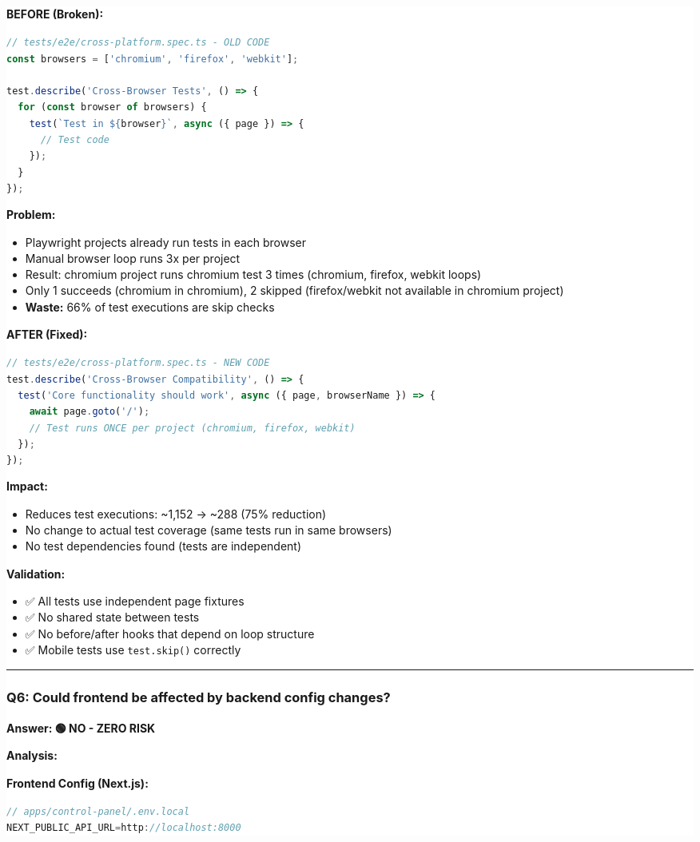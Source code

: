 **BEFORE (Broken):**
```typescript
// tests/e2e/cross-platform.spec.ts - OLD CODE
const browsers = ['chromium', 'firefox', 'webkit'];

test.describe('Cross-Browser Tests', () => {
  for (const browser of browsers) {
    test(`Test in ${browser}`, async ({ page }) => {
      // Test code
    });
  }
});
```

**Problem:**
- Playwright projects already run tests in each browser
- Manual browser loop runs 3x per project
- Result: chromium project runs chromium test 3 times (chromium, firefox, webkit loops)
- Only 1 succeeds (chromium in chromium), 2 skipped (firefox/webkit not available in chromium project)
- **Waste:** 66% of test executions are skip checks

**AFTER (Fixed):**
```typescript
// tests/e2e/cross-platform.spec.ts - NEW CODE
test.describe('Cross-Browser Compatibility', () => {
  test('Core functionality should work', async ({ page, browserName }) => {
    await page.goto('/');
    // Test runs ONCE per project (chromium, firefox, webkit)
  });
});
```

**Impact:**
- Reduces test executions: ~1,152 → ~288 (75% reduction)
- No change to actual test coverage (same tests run in same browsers)
- No test dependencies found (tests are independent)

**Validation:**
- ✅ All tests use independent page fixtures
- ✅ No shared state between tests
- ✅ No before/after hooks that depend on loop structure
- ✅ Mobile tests use `test.skip()` correctly

---

### Q6: Could frontend be affected by backend config changes?

**Answer: 🟢 NO - ZERO RISK**

**Analysis:**

**Frontend Config (Next.js):**
```typescript
// apps/control-panel/.env.local
NEXT_PUBLIC_API_URL=http://localhost:8000
```

